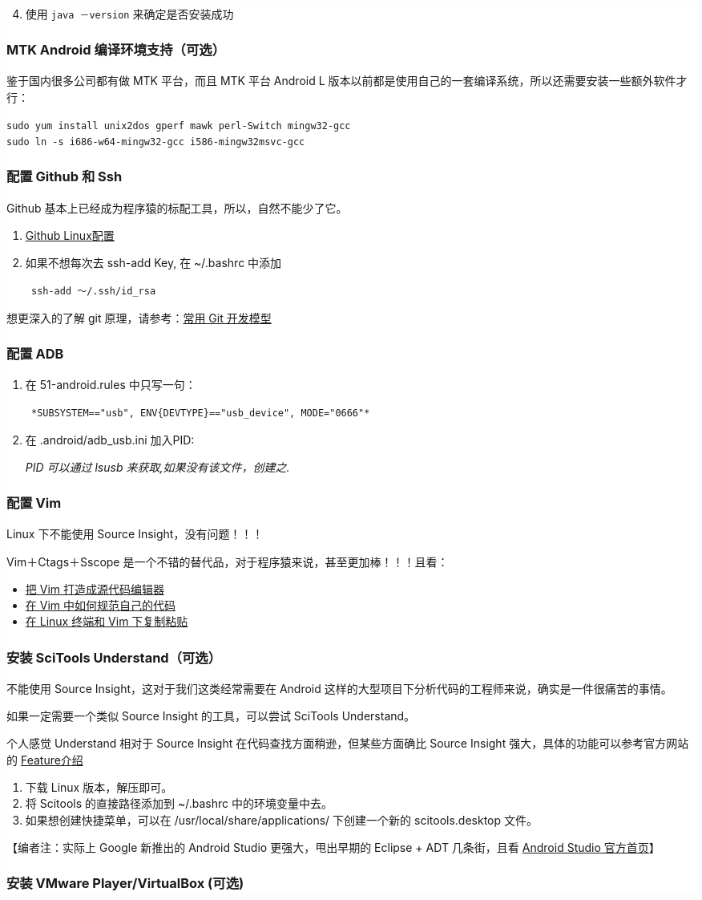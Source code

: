 
4. 使用 `java －version` 来确定是否安装成功

### MTK Android 编译环境支持（可选）

鉴于国内很多公司都有做 MTK 平台，而且 MTK 平台 Android L 版本以前都是使用自己的一套编译系统，所以还需要安装一些额外软件才行：

    sudo yum install unix2dos gperf mawk perl-Switch mingw32-gcc
    sudo ln -s i686-w64-mingw32-gcc i586-mingw32msvc-gcc


### 配置 Github 和 Ssh

Github 基本上已经成为程序猿的标配工具，所以，自然不能少了它。

1. [Github Linux配置][6]
2. 如果不想每次去 ssh-add Key, 在 ~/.bashrc 中添加

        ssh-add ～/.ssh/id_rsa


想更深入的了解 git 原理，请参考：[常用 Git 开发模型]()

### 配置 ADB

1. 在 51-android.rules 中只写一句：

        *SUBSYSTEM=="usb", ENV{DEVTYPE}=="usb_device", MODE="0666"*


2. 在 .android/adb_usb.ini 加入PID:

    *PID 可以通过 lsusb 来获取,如果没有该文件，创建之.*

### 配置 Vim

Linux 下不能使用 Source Insight，没有问题！！！

Vim＋Ctags＋Sscope 是一个不错的替代品，对于程序猿来说，甚至更加棒！！！且看：

  * [把 Vim 打造成源代码编辑器][7]
  * [在 Vim 中如何规范自己的代码][8]
  * [在 Linux 终端和 Vim 下复制粘贴][9]

### 安装 SciTools Understand（可选）

不能使用 Source Insight，这对于我们这类经常需要在 Android 这样的大型项目下分析代码的工程师来说，确实是一件很痛苦的事情。

如果一定需要一个类似 Source Insight 的工具，可以尝试 SciTools Understand。

个人感觉 Understand 相对于 Source Insight 在代码查找方面稍逊，但某些方面确比 Source Insight 强大，具体的功能可以参考官方网站的 [Feature介绍][10]

  1. 下载 Linux 版本，解压即可。
  2. 将 Scitools 的直接路径添加到 ~/.bashrc 中的环境变量中去。
  3. 如果想创建快捷菜单，可以在 /usr/local/share/applications/ 下创建一个新的 scitools.desktop 文件。

【编者注：实际上 Google 新推出的 Android Studio 更强大，甩出早期的 Eclipse + ADT 几条街，且看 [Android Studio 官方首页][11]】

### 安装 VMware Player/VirtualBox (可选)


 [1]: http://tinylab.org
 [2]: http://wiki.centos.org/HowTos/InstallFromUSBkey
 [3]: http://fedoraproject.org/wiki/EPEL
 [4]: http://source.android.com/source/initializing.html
 [5]: http://www.oracle.com/technetwork/java/javase/downloads/index.html
 [6]: https://help.github.com/articles/set-up-git/#platform-linux
 [7]: /make-vim-source-code-editor/
 [8]: /faqs/how-to-regulate-their-own-code-in-vim/
 [9]: /linux-terminal-and-paste-copy-under-vim/
 [10]: https://scitools.com/features/
 [11]: http://developer.android.com/tools/studio/index.html
 [12]: https://www.jetbrains.com/pycharm/download/
 [13]: http://li.nux.ro/download/nux/dextop/el7/x86_64/
 [14]: https://hosts.huhamhire.com
 [15]: https://github.com/huhamhire/huhamhire-hosts/releases
 [16]: https://github.com/goagent/goagent/blob/wiki/InstallGuide.md